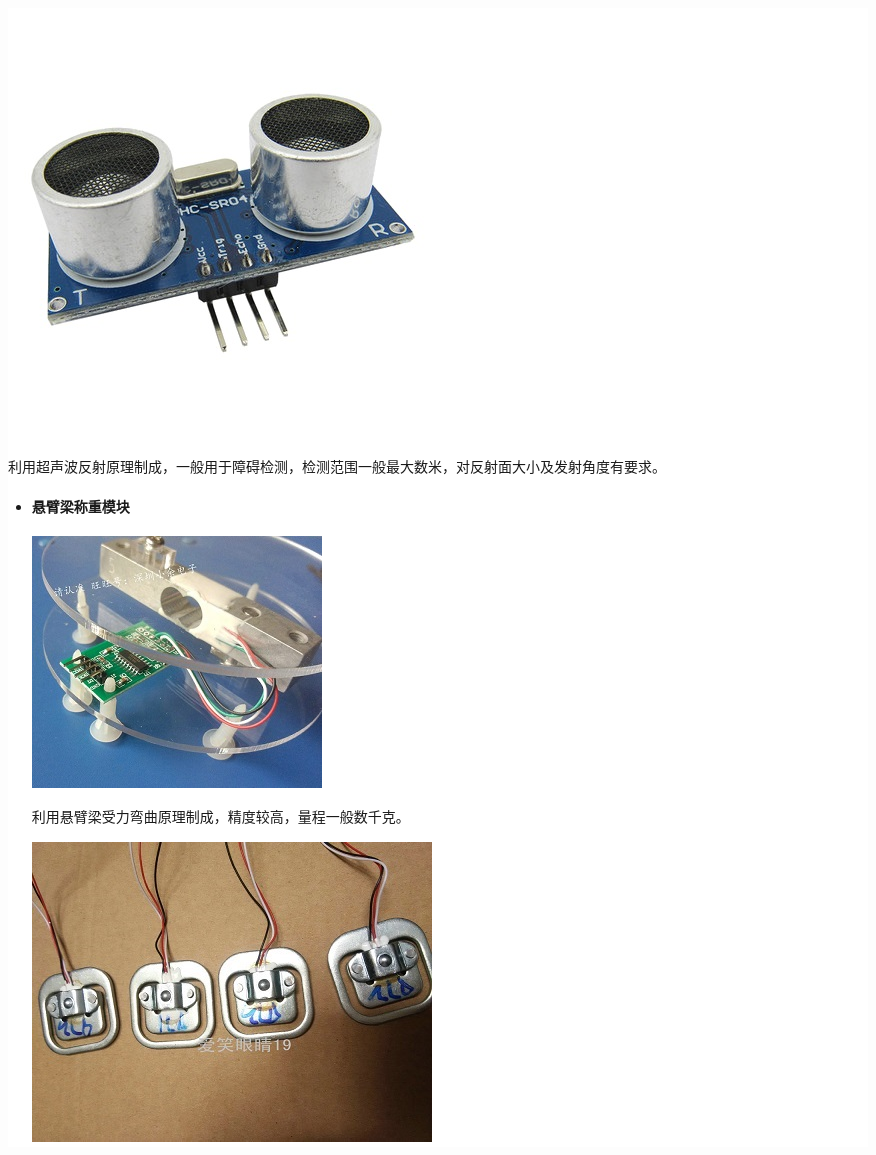    ![sonar](images/sonar.jpg)

  利用超声波反射原理制成，一般用于障碍检测，检测范围一般最大数米，对反射面大小及发射角度有要求。

  

- #### 悬臂梁称重模块

   ![weight](images/weight.jpg)

  利用悬臂梁受力弯曲原理制成，精度较高，量程一般数千克。

   ![weight2](images/weight2.jpg)
